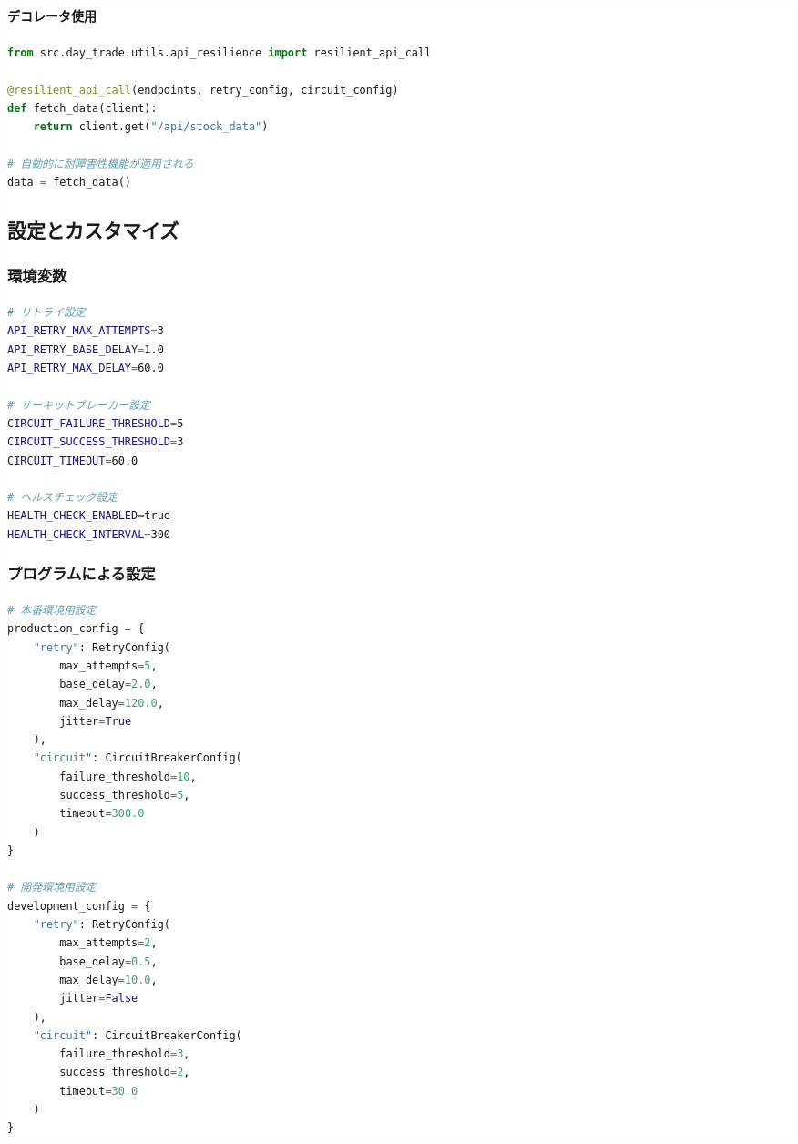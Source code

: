 #### デコレータ使用
```python
from src.day_trade.utils.api_resilience import resilient_api_call

@resilient_api_call(endpoints, retry_config, circuit_config)
def fetch_data(client):
    return client.get("/api/stock_data")

# 自動的に耐障害性機能が適用される
data = fetch_data()
```

## 設定とカスタマイズ

### 環境変数

```bash
# リトライ設定
API_RETRY_MAX_ATTEMPTS=3
API_RETRY_BASE_DELAY=1.0
API_RETRY_MAX_DELAY=60.0

# サーキットブレーカー設定
CIRCUIT_FAILURE_THRESHOLD=5
CIRCUIT_SUCCESS_THRESHOLD=3
CIRCUIT_TIMEOUT=60.0

# ヘルスチェック設定
HEALTH_CHECK_ENABLED=true
HEALTH_CHECK_INTERVAL=300
```

### プログラムによる設定

```python
# 本番環境用設定
production_config = {
    "retry": RetryConfig(
        max_attempts=5,
        base_delay=2.0,
        max_delay=120.0,
        jitter=True
    ),
    "circuit": CircuitBreakerConfig(
        failure_threshold=10,
        success_threshold=5,
        timeout=300.0
    )
}

# 開発環境用設定
development_config = {
    "retry": RetryConfig(
        max_attempts=2,
        base_delay=0.5,
        max_delay=10.0,
        jitter=False
    ),
    "circuit": CircuitBreakerConfig(
        failure_threshold=3,
        success_threshold=2,
        timeout=30.0
    )
}
```